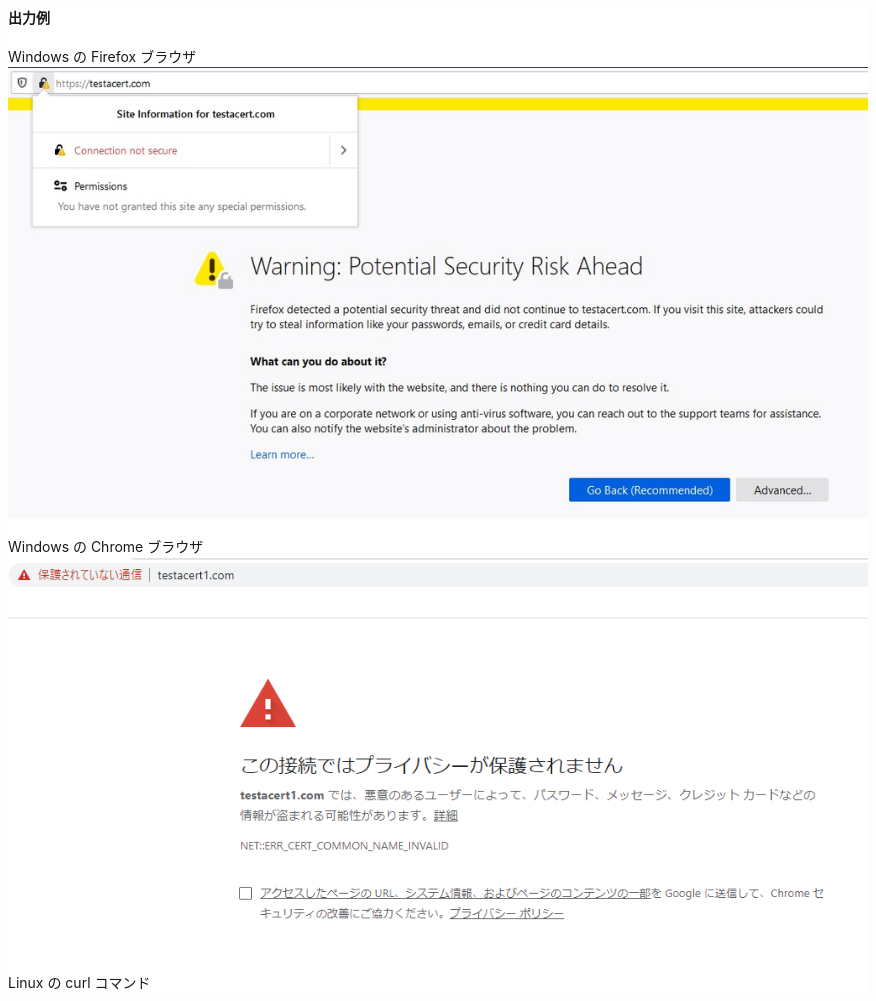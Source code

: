 #### 出力例

Windows の Firefox ブラウザ
![Windows-Firefox](./appgw-troubleshooting-cert/Windows-FireFox.jpg)

Windows の Chrome ブラウザ
![Windows-Chrome](./appgw-troubleshooting-cert/Windows-Chrome.png)

Linux の curl コマンド
